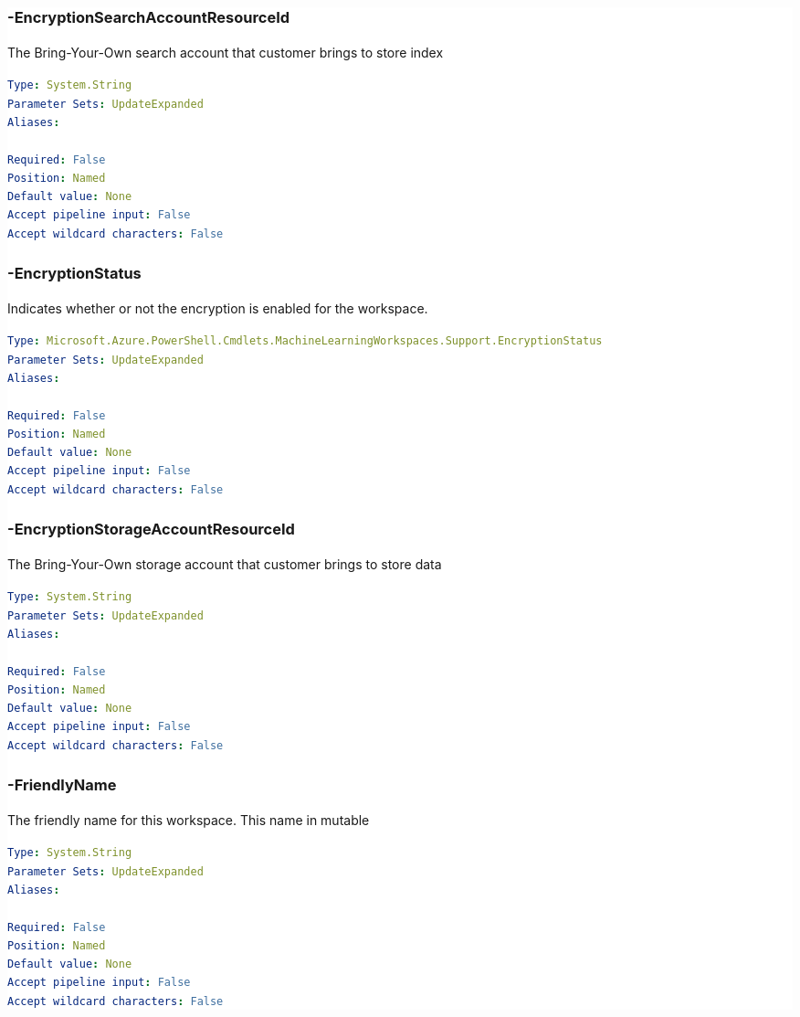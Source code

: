 ### -EncryptionSearchAccountResourceId
The Bring-Your-Own search account that customer brings to store index

```yaml
Type: System.String
Parameter Sets: UpdateExpanded
Aliases:

Required: False
Position: Named
Default value: None
Accept pipeline input: False
Accept wildcard characters: False
```

### -EncryptionStatus
Indicates whether or not the encryption is enabled for the workspace.

```yaml
Type: Microsoft.Azure.PowerShell.Cmdlets.MachineLearningWorkspaces.Support.EncryptionStatus
Parameter Sets: UpdateExpanded
Aliases:

Required: False
Position: Named
Default value: None
Accept pipeline input: False
Accept wildcard characters: False
```

### -EncryptionStorageAccountResourceId
The Bring-Your-Own storage account that customer brings to store data

```yaml
Type: System.String
Parameter Sets: UpdateExpanded
Aliases:

Required: False
Position: Named
Default value: None
Accept pipeline input: False
Accept wildcard characters: False
```

### -FriendlyName
The friendly name for this workspace.
This name in mutable

```yaml
Type: System.String
Parameter Sets: UpdateExpanded
Aliases:

Required: False
Position: Named
Default value: None
Accept pipeline input: False
Accept wildcard characters: False
```
